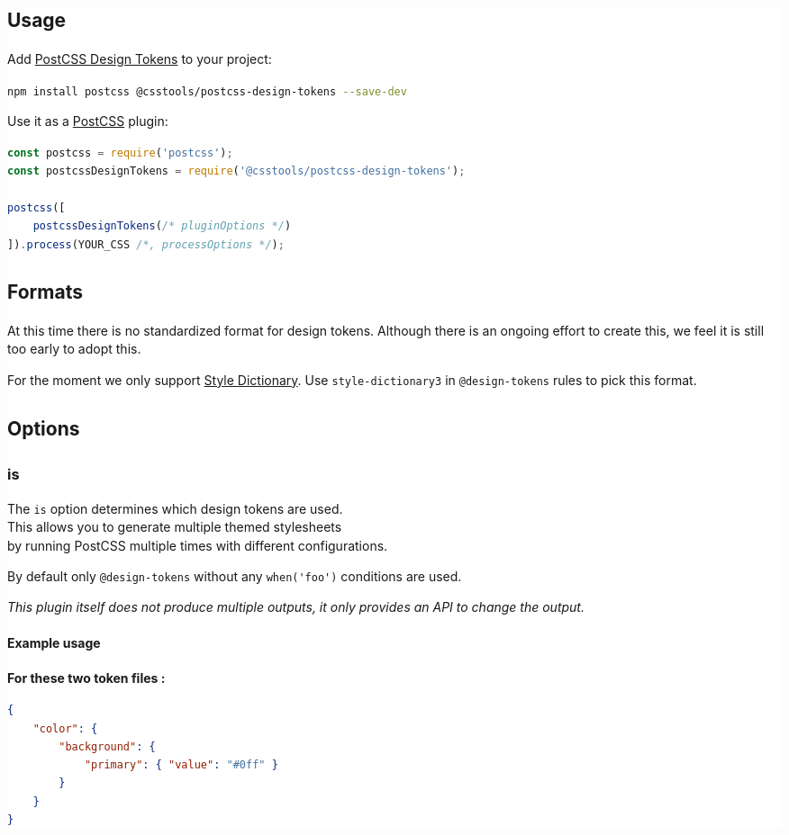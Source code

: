 ## Usage

Add [PostCSS Design Tokens] to your project:

```bash
npm install postcss @csstools/postcss-design-tokens --save-dev
```

Use it as a [PostCSS] plugin:

```js
const postcss = require('postcss');
const postcssDesignTokens = require('@csstools/postcss-design-tokens');

postcss([
	postcssDesignTokens(/* pluginOptions */)
]).process(YOUR_CSS /*, processOptions */);
```



## Formats

At this time there is no standardized format for design tokens.
Although there is an ongoing effort to create this, we feel it is still too early to adopt this.

For the moment we only support [Style Dictionary](https://amzn.github.io/style-dictionary/#/).
Use `style-dictionary3` in `@design-tokens` rules to pick this format.

## Options

### is

The `is` option determines which design tokens are used.<br>
This allows you to generate multiple themed stylesheets<br>by running PostCSS multiple times with different configurations.

By default only `@design-tokens` without any `when('foo')` conditions are used.

_This plugin itself does not produce multiple outputs, it only provides an API to change the output._

#### Example usage

**For these two token files :**

```json
{
	"color": {
		"background": {
			"primary": { "value": "#0ff" }
		}
	}
}
```


[cli-url]: https://github.com/csstools/postcss-plugins/actions/workflows/test.yml?query=workflow/test
[discord]: https://discord.gg/bUadyRwkJS
[npm-url]: https://www.npmjs.com/package/@csstools/postcss-design-tokens
[PostCSS]: https://github.com/postcss/postcss
[PostCSS Design Tokens]: https://github.com/csstools/postcss-plugins/tree/main/plugins/postcss-design-tokens
[Why we think PostCSS Design Tokens is needed]: https://github.com/csstools/postcss-plugins/wiki/Why-we-think-PostCSS-Design-Tokens-is-needed
[About Design Tokens (Adobe Spectrum)]: https://spectrum.adobe.com/page/design-tokens/
